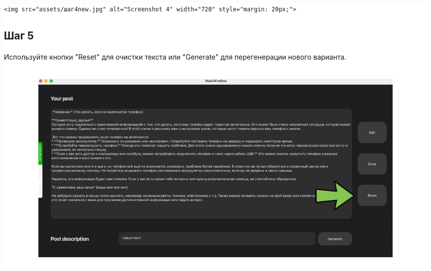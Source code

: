     <img src="assets/шаг4new.jpg" alt="Screenshot 4" width="720" style="margin: 20px;">
</div>

## Шаг 5
Используйте кнопки \"Reset\" для очистки текста или \"Generate\" для перегенерации нового варианта.
<div style="display: flex; justify-content: center; flex-wrap: wrap;">
    <img src="assets/шаг4.jpg" alt="Screenshot 4" width="720" style="margin: 20px;">
</div>
